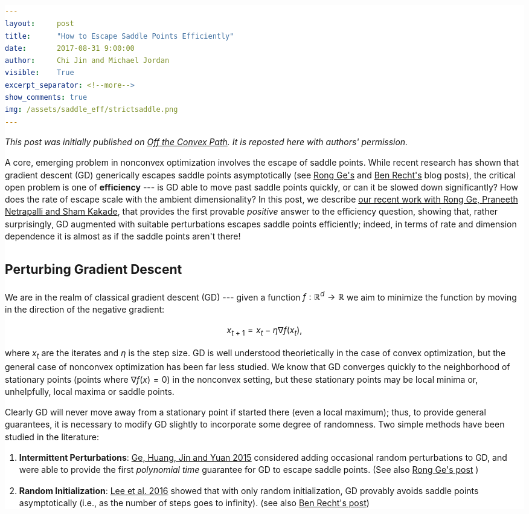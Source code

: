 ```yaml
---
layout:     post
title:      "How to Escape Saddle Points Efficiently"
date:       2017-08-31 9:00:00
author:     Chi Jin and Michael Jordan
visible:    True
excerpt_separator: <!--more-->
show_comments: true
img: /assets/saddle_eff/strictsaddle.png
---
```


*This post was initially published on [Off the Convex Path](http://www.offconvex.org/2017/07/19/saddle-efficiency/). It is reposted here with authors' permission.*

A core, emerging problem in nonconvex optimization involves the escape of saddle points.  While recent research has shown that gradient descent (GD) generically escapes saddle points asymptotically (see [Rong Ge's](http://www.offconvex.org/2016/03/22/saddlepoints/) and [Ben Recht's](http://www.offconvex.org/2016/03/24/saddles-again/) blog posts), the critical open problem is one of **efficiency** --- is GD able to move past saddle points quickly, or can it be slowed down significantly?  How does the rate of escape scale with the ambient dimensionality?  In this post, we describe [our recent work with Rong Ge, Praneeth Netrapalli and Sham Kakade](https://arxiv.org/abs/1703.00887), that provides the first provable *positive* answer to the efficiency question, showing that, rather surprisingly, GD augmented with suitable perturbations escapes saddle points efficiently; indeed, in terms of rate and dimension dependence it is almost as if the saddle points aren't there!



## Perturbing Gradient Descent
We are in the realm of classical gradient descent (GD) --- given a function $f:\mathbb{R}^d \to \mathbb{R}$ we aim to minimize the function by moving in the direction of the negative gradient:

$$
x_{t+1} = x_t - \eta \nabla f(x_t),
$$

where $x_t$ are the iterates and $\eta$ is the step size. GD is well understood theorietically in the case of convex optimization, but the general case of nonconvex optimization has been far less studied. We know that GD converges quickly to the neighborhood of stationary points (points where $\nabla f(x) = 0$) in the nonconvex setting, but these stationary points may be local minima or, unhelpfully, local maxima or saddle points.

Clearly GD will never move away from a stationary point if started there (even a local maximum); thus, to provide general guarantees, it is necessary to modify GD slightly to incorporate some degree of randomness. Two simple methods have been studied in the literature:

1. **Intermittent Perturbations**: [Ge, Huang, Jin and Yuan 2015](http://arxiv.org/abs/1503.02101) considered adding occasional random perturbations to GD, and were able to provide the first *polynomial time* guarantee for GD to escape saddle points.  (See also [Rong Ge's post](http://www.offconvex.org/2016/03/22/saddlepoints/) )

2. **Random Initialization**: [Lee et al. 2016](http://arxiv.org/abs/1602.04915) showed that with only random initialization, GD provably avoids saddle points asymptotically (i.e., as the number of steps goes to infinity). (see also [Ben Recht's post](http://www.offconvex.org/2016/03/24/saddles-again/))
